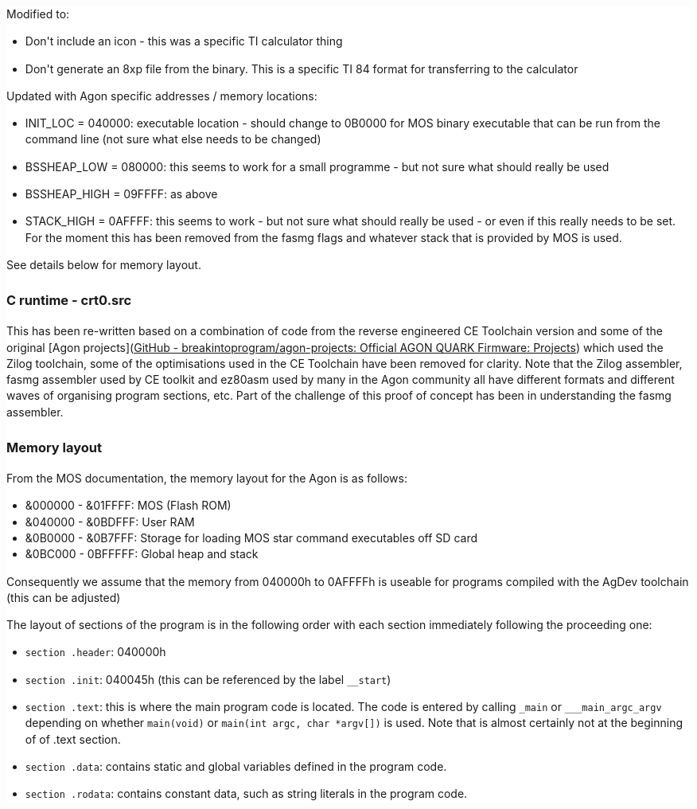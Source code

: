 Modified to:

- Don't include an icon - this was a specific TI calculator thing

- Don't generate an 8xp file from the binary. This is a specific TI 84 format for transferring to the calculator

Updated with Agon specific addresses / memory locations:

- INIT_LOC = 040000: executable location - should change to 0B0000 for MOS binary executable that can be run from the command line (not sure what else needs to be changed)

- BSSHEAP_LOW = 080000: this seems to work for a small programme - but not sure what should really be used

- BSSHEAP_HIGH = 09FFFF: as above

- STACK_HIGH = 0AFFFF: this seems to work - but not sure what should really be used - or even if this really needs to be set. For the moment this has been removed from the fasmg flags and whatever stack that is provided by MOS is used.

See details below for memory layout.

### C runtime - crt0.src

This has been re-written based on a combination of code from the reverse engineered CE Toolchain version and some of the original [Agon projects]([GitHub - breakintoprogram/agon-projects: Official AGON QUARK Firmware: Projects](https://github.com/breakintoprogram/agon-projects)) which used the Zilog toolchain, some of the optimisations used in the CE Toolchain have been removed for clarity. Note that the Zilog assembler, fasmg assembler used by CE toolkit and ez80asm used by many in the Agon community all have different formats and different waves of organising program sections, etc. Part of the challenge of this proof of concept has been in understanding the fasmg assembler.

### Memory layout

From the MOS documentation, the memory layout for the Agon is as follows:

- &000000 - &01FFFF: MOS (Flash ROM)
- &040000 - &0BDFFF: User RAM
- &0B0000 - &0B7FFF: Storage for loading MOS star command executables off SD card
- &0BC000 - 0BFFFFF: Global heap and stack

Consequently we assume that the memory from 040000h to 0AFFFFh is useable for programs compiled with the AgDev toolchain (this can be adjusted)

The layout of sections of the program is in the following order with each section immediately following the proceeding one:

- `section .header`: 040000h

- `section .init`: 040045h (this can be referenced by the label `__start`)

- `section .text`: this is where the main program code is located. The code is entered by calling `_main` or `___main_argc_argv` depending on whether `main(void)` or `main(int argc, char *argv[])` is used. Note that is almost certainly not at the beginning of of .text section. 

- `section .data`: contains static and global variables defined in the program code.

- `section .rodata`:  contains constant data, such as string literals in the program code.
